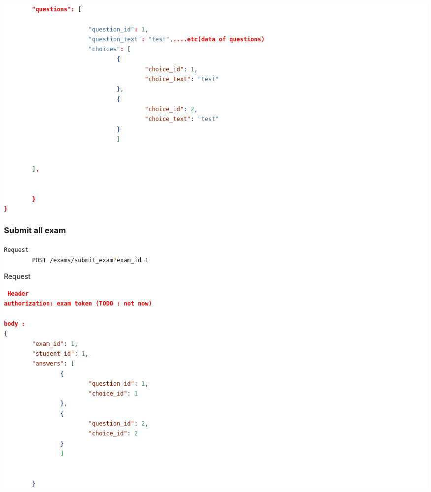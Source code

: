 ```json 
        "questions": [
                
                        "question_id": 1,
                        "question_text": "test",....etc(data of questions)
                        "choices": [
                                {
                                        "choice_id": 1,
                                        "choice_text": "test"
                                },
                                {
                                        "choice_id": 2,
                                        "choice_text": "test"
                                }
                                ]
                                
                                
        ],
              
                
        }
}
```

### Submit all exam

```bash
Request
        POST /exams/submit_exam?exam_id=1
```

Request
```json 
 Header
authorization: exam token (TODO : not now)

body : 
{
        "exam_id": 1,
        "student_id": 1,
        "answers": [
                {
                        "question_id": 1,
                        "choice_id": 1
                },
                {
                        "question_id": 2,
                        "choice_id": 2
                }
                ]
        
                
        }

```
